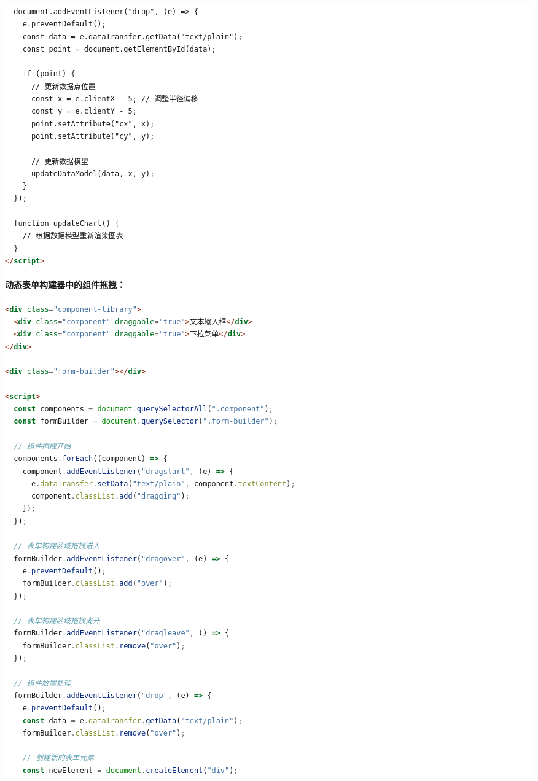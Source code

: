 ```html
  document.addEventListener("drop", (e) => {
    e.preventDefault();
    const data = e.dataTransfer.getData("text/plain");
    const point = document.getElementById(data);

    if (point) {
      // 更新数据点位置
      const x = e.clientX - 5; // 调整半径偏移
      const y = e.clientY - 5;
      point.setAttribute("cx", x);
      point.setAttribute("cy", y);

      // 更新数据模型
      updateDataModel(data, x, y);
    }
  });

  function updateChart() {
    // 根据数据模型重新渲染图表
  }
</script>
```

#### 动态表单构建器中的组件拖拽：

```html
<div class="component-library">
  <div class="component" draggable="true">文本输入框</div>
  <div class="component" draggable="true">下拉菜单</div>
</div>

<div class="form-builder"></div>

<script>
  const components = document.querySelectorAll(".component");
  const formBuilder = document.querySelector(".form-builder");

  // 组件拖拽开始
  components.forEach((component) => {
    component.addEventListener("dragstart", (e) => {
      e.dataTransfer.setData("text/plain", component.textContent);
      component.classList.add("dragging");
    });
  });

  // 表单构建区域拖拽进入
  formBuilder.addEventListener("dragover", (e) => {
    e.preventDefault();
    formBuilder.classList.add("over");
  });

  // 表单构建区域拖拽离开
  formBuilder.addEventListener("dragleave", () => {
    formBuilder.classList.remove("over");
  });

  // 组件放置处理
  formBuilder.addEventListener("drop", (e) => {
    e.preventDefault();
    const data = e.dataTransfer.getData("text/plain");
    formBuilder.classList.remove("over");

    // 创建新的表单元素
    const newElement = document.createElement("div");
```